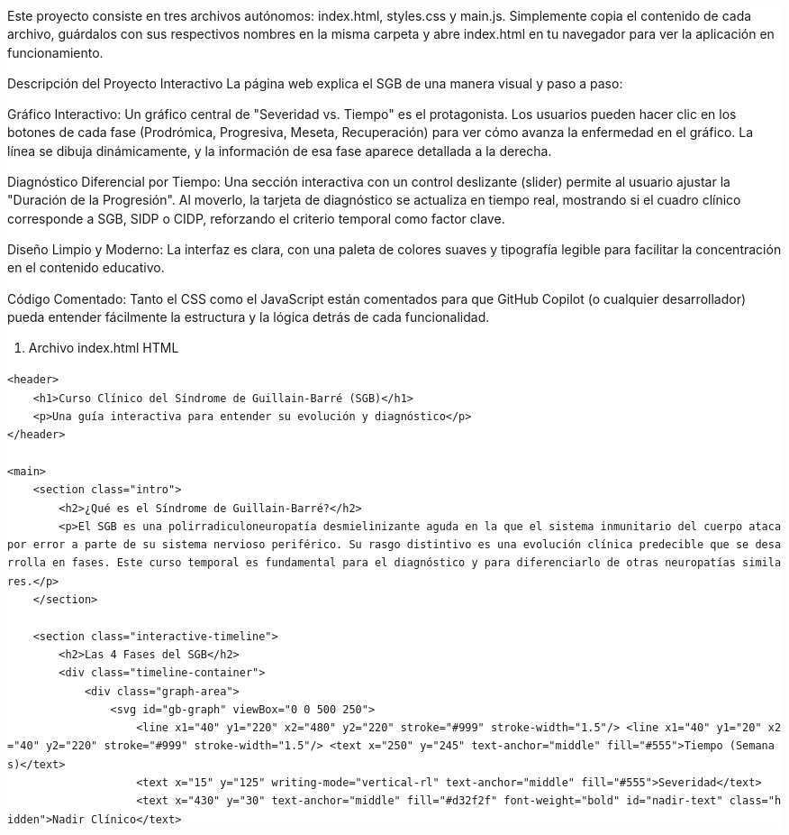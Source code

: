 Este proyecto consiste en tres archivos autónomos: index.html, styles.css y main.js. Simplemente copia el contenido de cada archivo, guárdalos con sus respectivos nombres en la misma carpeta y abre index.html en tu navegador para ver la aplicación en funcionamiento.

Descripción del Proyecto Interactivo
La página web explica el SGB de una manera visual y paso a paso:

Gráfico Interactivo: Un gráfico central de "Severidad vs. Tiempo" es el protagonista. Los usuarios pueden hacer clic en los botones de cada fase (Prodrómica, Progresiva, Meseta, Recuperación) para ver cómo avanza la enfermedad en el gráfico. La línea se dibuja dinámicamente, y la información de esa fase aparece detallada a la derecha.

Diagnóstico Diferencial por Tiempo: Una sección interactiva con un control deslizante (slider) permite al usuario ajustar la "Duración de la Progresión". Al moverlo, la tarjeta de diagnóstico se actualiza en tiempo real, mostrando si el cuadro clínico corresponde a SGB, SIDP o CIDP, reforzando el criterio temporal como factor clave.

Diseño Limpio y Moderno: La interfaz es clara, con una paleta de colores suaves y tipografía legible para facilitar la concentración en el contenido educativo.

Código Comentado: Tanto el CSS como el JavaScript están comentados para que GitHub Copilot (o cualquier desarrollador) pueda entender fácilmente la estructura y la lógica detrás de cada funcionalidad.

1. Archivo index.html
HTML

<!DOCTYPE html>
<html lang="es">
<head>
    <meta charset="UTF-8">
    <meta name="viewport" content="width=device-width, initial-scale=1.0">
    <title>Curso Clínico del Síndrome de Guillain-Barré (SGB)</title>
    <link rel="stylesheet" href="styles.css">
    <link rel="preconnect" href="https://fonts.googleapis.com">
    <link rel="preconnect" href="https://fonts.gstatic.com" crossorigin>
    <link href="https://fonts.googleapis.com/css2?family=Poppins:wght@300;400;600;700&display=swap" rel="stylesheet">
</head>
<body>

    <header>
        <h1>Curso Clínico del Síndrome de Guillain-Barré (SGB)</h1>
        <p>Una guía interactiva para entender su evolución y diagnóstico</p>
    </header>

    <main>
        <section class="intro">
            <h2>¿Qué es el Síndrome de Guillain-Barré?</h2>
            <p>El SGB es una polirradiculoneuropatía desmielinizante aguda en la que el sistema inmunitario del cuerpo ataca por error a parte de su sistema nervioso periférico. Su rasgo distintivo es una evolución clínica predecible que se desarrolla en fases. Este curso temporal es fundamental para el diagnóstico y para diferenciarlo de otras neuropatías similares.</p>
        </section>

        <section class="interactive-timeline">
            <h2>Las 4 Fases del SGB</h2>
            <div class="timeline-container">
                <div class="graph-area">
                    <svg id="gb-graph" viewBox="0 0 500 250">
                        <line x1="40" y1="220" x2="480" y2="220" stroke="#999" stroke-width="1.5"/> <line x1="40" y1="20" x2="40" y2="220" stroke="#999" stroke-width="1.5"/> <text x="250" y="245" text-anchor="middle" fill="#555">Tiempo (Semanas)</text>
                        <text x="15" y="125" writing-mode="vertical-rl" text-anchor="middle" fill="#555">Severidad</text>
                        <text x="430" y="30" text-anchor="middle" fill="#d32f2f" font-weight="bold" id="nadir-text" class="hidden">Nadir Clínico</text>
